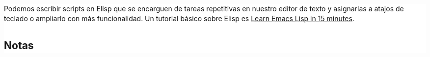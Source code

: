 Podemos escribir scripts en Elisp que se encarguen de tareas repetitivas en nuestro editor
de texto y asignarlas a atajos de teclado o ampliarlo con más funcionalidad. Un tutorial
básico sobre Elisp es [Learn Emacs Lisp in 15 minutes](http://emacs-doctor.com/learn-emacs-lisp-in-15-minutes.html).

## Notas
[^emacs-productivo]: Realmente solo puedo decir que a mí me funciona y que en general los atajos de teclado parecen ser [mejores que usar el ratón](http://ux.stackexchange.com/a/30749).
[^emacs-kill-buffer]: El [sistema](https://www.gnu.org/software/emacs/manual/html_node/emacs/Killing.html#Killing) que Emacs usa para esto es bastante más sofisticado.
[^magit-select]: De hecho, podemos seleccionar qué párrafos dentro de un fichero queremos añadir al commit.
